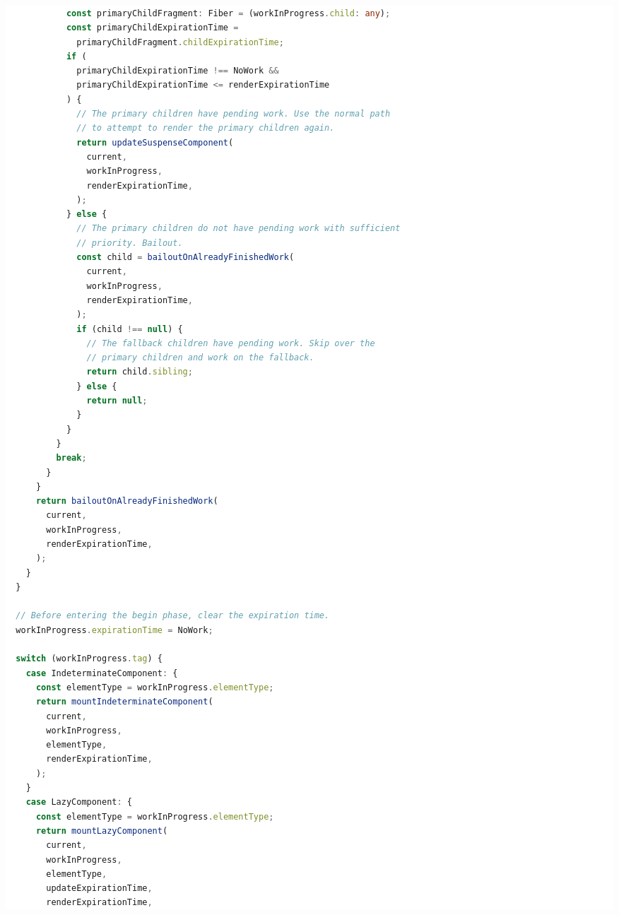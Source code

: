 ```ts
            const primaryChildFragment: Fiber = (workInProgress.child: any);
            const primaryChildExpirationTime =
              primaryChildFragment.childExpirationTime;
            if (
              primaryChildExpirationTime !== NoWork &&
              primaryChildExpirationTime <= renderExpirationTime
            ) {
              // The primary children have pending work. Use the normal path
              // to attempt to render the primary children again.
              return updateSuspenseComponent(
                current,
                workInProgress,
                renderExpirationTime,
              );
            } else {
              // The primary children do not have pending work with sufficient
              // priority. Bailout.
              const child = bailoutOnAlreadyFinishedWork(
                current,
                workInProgress,
                renderExpirationTime,
              );
              if (child !== null) {
                // The fallback children have pending work. Skip over the
                // primary children and work on the fallback.
                return child.sibling;
              } else {
                return null;
              }
            }
          }
          break;
        }
      }
      return bailoutOnAlreadyFinishedWork(
        current,
        workInProgress,
        renderExpirationTime,
      );
    }
  }

  // Before entering the begin phase, clear the expiration time.
  workInProgress.expirationTime = NoWork;

  switch (workInProgress.tag) {
    case IndeterminateComponent: {
      const elementType = workInProgress.elementType;
      return mountIndeterminateComponent(
        current,
        workInProgress,
        elementType,
        renderExpirationTime,
      );
    }
    case LazyComponent: {
      const elementType = workInProgress.elementType;
      return mountLazyComponent(
        current,
        workInProgress,
        elementType,
        updateExpirationTime,
        renderExpirationTime,
```
